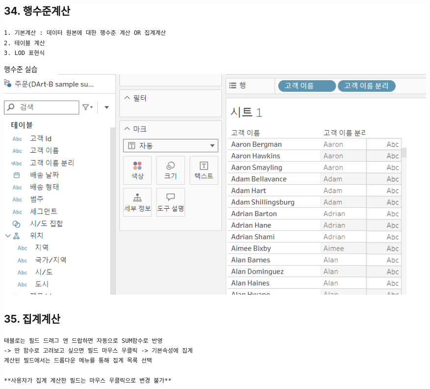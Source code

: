 ## 34. 행수준계산

~~~
1. 기본계산 : 데이터 원본에 대한 행수준 계산 OR 집계계산
2. 테이블 계산
3. LOD 표현식
~~~
행수준 실습
![orderopen](../img/4_2.png)
## 35. 집계계산

~~~
태블로는 필드 드래그 앤 드랍하면 자동으로 SUM함수로 반영
-> 딴 함수로 고려보고 싶으면 필드 마우스 우클릭 -> 기본속성에 집계
계산된 필드에서는 드롭다운 메뉴를 통해 집계 목록 선택

**사용자가 집계 계산한 필드는 마우스 우클릭으로 변경 불가**

~~~
